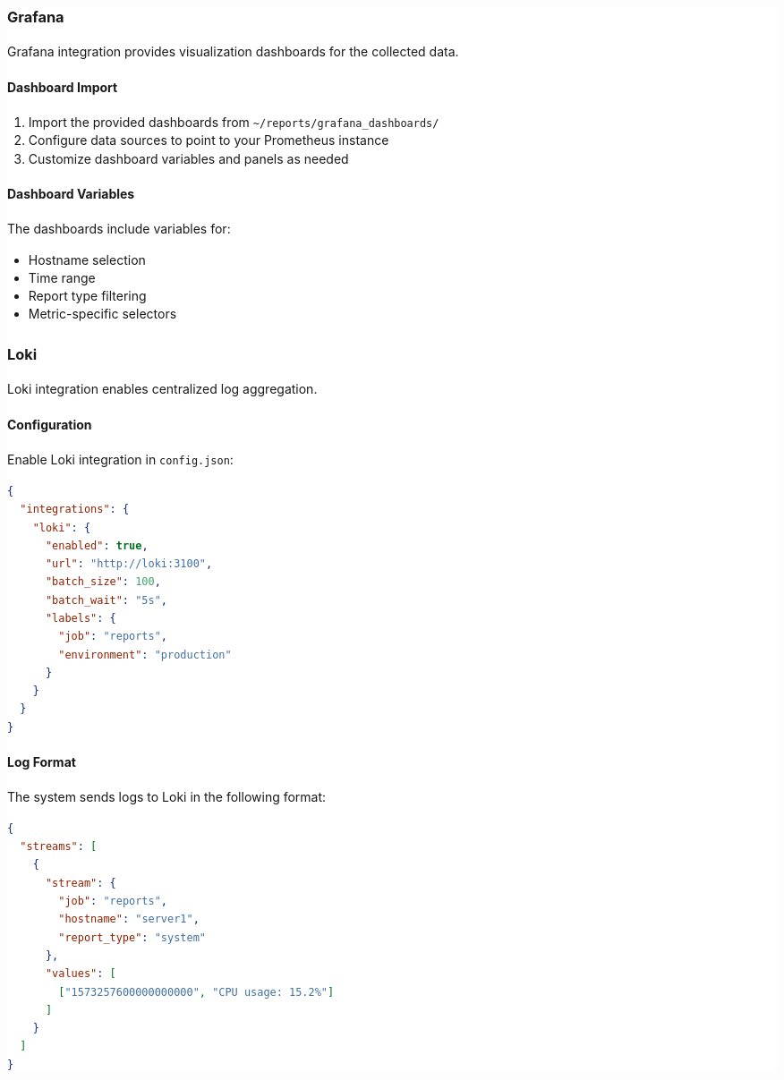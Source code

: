 ### Grafana

Grafana integration provides visualization dashboards for the collected data.

#### Dashboard Import

1. Import the provided dashboards from `~/reports/grafana_dashboards/`
2. Configure data sources to point to your Prometheus instance
3. Customize dashboard variables and panels as needed

#### Dashboard Variables

The dashboards include variables for:

- Hostname selection
- Time range
- Report type filtering
- Metric-specific selectors

### Loki

Loki integration enables centralized log aggregation.

#### Configuration

Enable Loki integration in `config.json`:

```json
{
  "integrations": {
    "loki": {
      "enabled": true,
      "url": "http://loki:3100",
      "batch_size": 100,
      "batch_wait": "5s",
      "labels": {
        "job": "reports",
        "environment": "production"
      }
    }
  }
}
```

#### Log Format

The system sends logs to Loki in the following format:

```json
{
  "streams": [
    {
      "stream": {
        "job": "reports",
        "hostname": "server1",
        "report_type": "system"
      },
      "values": [
        ["1573257600000000000", "CPU usage: 15.2%"]
      ]
    }
  ]
}
```
